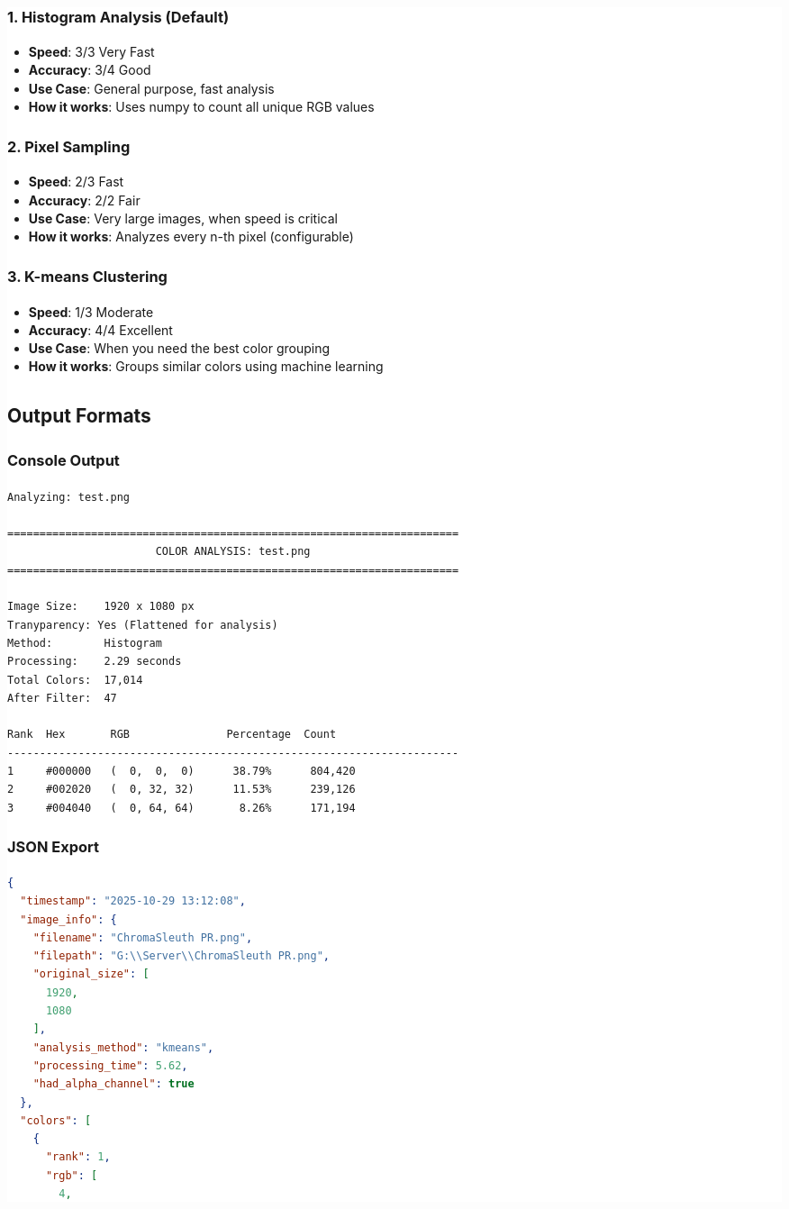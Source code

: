 ### 1. Histogram Analysis (Default)
- **Speed**:  3/3 Very Fast
- **Accuracy**: 3/4 Good
- **Use Case**: General purpose, fast analysis
- **How it works**: Uses numpy to count all unique RGB values

### 2. Pixel Sampling
- **Speed**: 2/3 Fast
- **Accuracy**: 2/2 Fair
- **Use Case**: Very large images, when speed is critical
- **How it works**: Analyzes every n-th pixel (configurable)

### 3. K-means Clustering
- **Speed**: 1/3 Moderate
- **Accuracy**: 4/4 Excellent
- **Use Case**: When you need the best color grouping
- **How it works**: Groups similar colors using machine learning

## Output Formats 

### Console Output
```
Analyzing: test.png

======================================================================
                       COLOR ANALYSIS: test.png
======================================================================

Image Size:    1920 x 1080 px
Tranyparency: Yes (Flattened for analysis)
Method:        Histogram
Processing:    2.29 seconds
Total Colors:  17,014
After Filter:  47

Rank  Hex       RGB               Percentage  Count
----------------------------------------------------------------------
1     #000000   (  0,  0,  0)      38.79%      804,420
2     #002020   (  0, 32, 32)      11.53%      239,126
3     #004040   (  0, 64, 64)       8.26%      171,194
```

### JSON Export
```json
{
  "timestamp": "2025-10-29 13:12:08",
  "image_info": {
    "filename": "ChromaSleuth PR.png",
    "filepath": "G:\\Server\\ChromaSleuth PR.png",
    "original_size": [
      1920,
      1080
    ],
    "analysis_method": "kmeans",
    "processing_time": 5.62,
    "had_alpha_channel": true
  },
  "colors": [
    {
      "rank": 1,
      "rgb": [
        4,
```